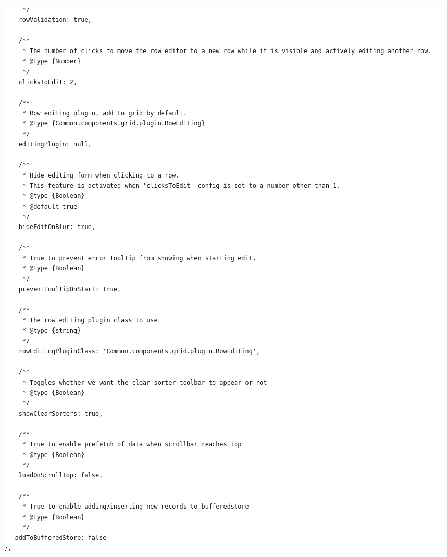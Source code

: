          */
        rowValidation: true,

        /**
         * The number of clicks to move the row editor to a new row while it is visible and actively editing another row.
         * @type {Number}
         */
        clicksToEdit: 2,

        /**
         * Row editing plugin, add to grid by default.
         * @type {Common.components.grid.plugin.RowEditing}
         */
        editingPlugin: null,

        /**
         * Hide editing form when clicking to a row.
         * This feature is activated when 'clicksToEdit' config is set to a number other than 1.
         * @type {Boolean}
         * @default true
         */
        hideEditOnBlur: true,

        /**
         * True to prevent error tooltip from showing when starting edit.
         * @type {Boolean}
         */
        preventTooltipOnStart: true,

        /**
         * The row editing plugin class to use
         * @type {string}
         */
        rowEditingPluginClass: 'Common.components.grid.plugin.RowEditing',

        /**
         * Toggles whether we want the clear sorter toolbar to appear or not
         * @type {Boolean}
         */
        showClearSorters: true,

        /**
         * True to enable prefetch of data when scrollbar reaches top
         * @type {Boolean}
         */
        loadOnScrollTop: false,

        /**
         * True to enable adding/inserting new records to bufferedstore
         * @type {Boolean}
         */
       addToBufferedStore: false
    },
